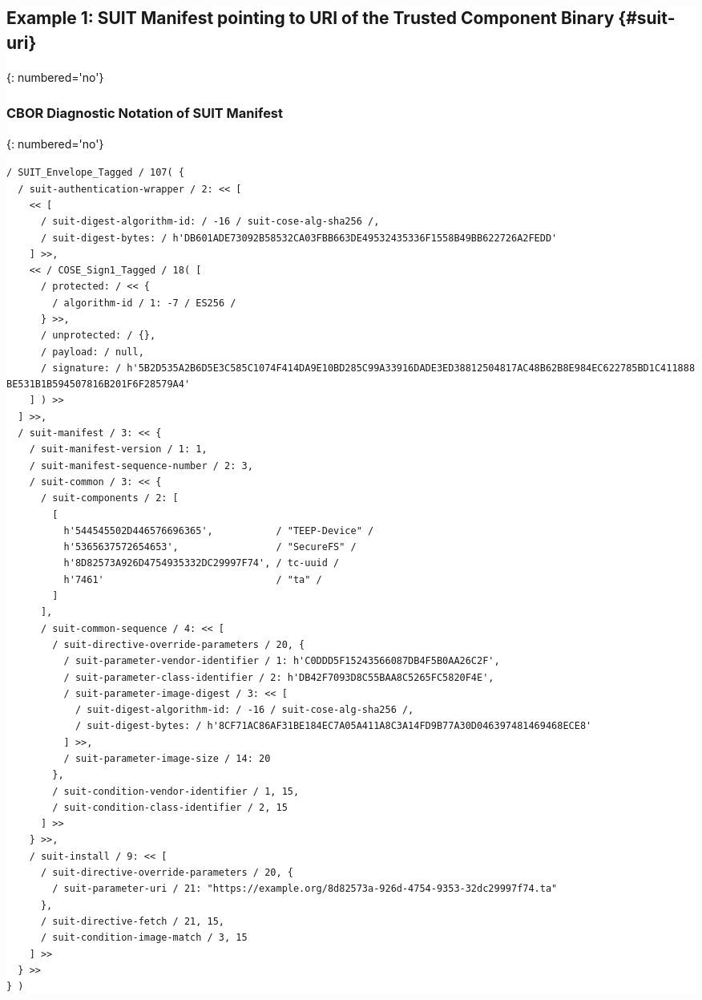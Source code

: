 ## Example 1: SUIT Manifest pointing to URI of the Trusted Component Binary {#suit-uri}
{: numbered='no'}

### CBOR Diagnostic Notation of SUIT Manifest
{: numbered='no'}

~~~~
/ SUIT_Envelope_Tagged / 107( {
  / suit-authentication-wrapper / 2: << [
    << [
      / suit-digest-algorithm-id: / -16 / suit-cose-alg-sha256 /,
      / suit-digest-bytes: / h'DB601ADE73092B58532CA03FBB663DE49532435336F1558B49BB622726A2FEDD'
    ] >>,
    << / COSE_Sign1_Tagged / 18( [
      / protected: / << {
        / algorithm-id / 1: -7 / ES256 /
      } >>,
      / unprotected: / {},
      / payload: / null,
      / signature: / h'5B2D535A2B6D5E3C585C1074F414DA9E10BD285C99A33916DADE3ED38812504817AC48B62B8E984EC622785BD1C411888BE531B1B594507816B201F6F28579A4'
    ] ) >>
  ] >>,
  / suit-manifest / 3: << {
    / suit-manifest-version / 1: 1,
    / suit-manifest-sequence-number / 2: 3,
    / suit-common / 3: << {
      / suit-components / 2: [
        [
          h'544545502D446576696365',           / "TEEP-Device" /
          h'5365637572654653',                 / "SecureFS" /
          h'8D82573A926D4754935332DC29997F74', / tc-uuid /
          h'7461'                              / "ta" /
        ]
      ],
      / suit-common-sequence / 4: << [
        / suit-directive-override-parameters / 20, {
          / suit-parameter-vendor-identifier / 1: h'C0DDD5F15243566087DB4F5B0AA26C2F',
          / suit-parameter-class-identifier / 2: h'DB42F7093D8C55BAA8C5265FC5820F4E',
          / suit-parameter-image-digest / 3: << [
            / suit-digest-algorithm-id: / -16 / suit-cose-alg-sha256 /,
            / suit-digest-bytes: / h'8CF71AC86AF31BE184EC7A05A411A8C3A14FD9B77A30D046397481469468ECE8'
          ] >>,
          / suit-parameter-image-size / 14: 20
        },
        / suit-condition-vendor-identifier / 1, 15,
        / suit-condition-class-identifier / 2, 15
      ] >>
    } >>,
    / suit-install / 9: << [
      / suit-directive-override-parameters / 20, {
        / suit-parameter-uri / 21: "https://example.org/8d82573a-926d-4754-9353-32dc29997f74.ta"
      },
      / suit-directive-fetch / 21, 15,
      / suit-condition-image-match / 3, 15
    ] >>
  } >>
} )
~~~~
